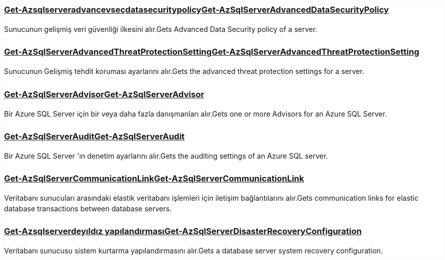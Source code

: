 ### [<span data-ttu-id="d4bbb-307">Get-Azsqlserveradvancevseçdatasecuritypolicy</span><span class="sxs-lookup"><span data-stu-id="d4bbb-307">Get-AzSqlServerAdvancedDataSecurityPolicy</span></span>](Get-AzSqlServerAdvancedDataSecurityPolicy.md)
<span data-ttu-id="d4bbb-308">Sunucunun gelişmiş veri güvenliği ilkesini alır.</span><span class="sxs-lookup"><span data-stu-id="d4bbb-308">Gets Advanced Data Security policy of a server.</span></span>

### [<span data-ttu-id="d4bbb-309">Get-AzSqlServerAdvancedThreatProtectionSetting</span><span class="sxs-lookup"><span data-stu-id="d4bbb-309">Get-AzSqlServerAdvancedThreatProtectionSetting</span></span>](Get-AzSqlServerAdvancedThreatProtectionSetting.md)
<span data-ttu-id="d4bbb-310">Sunucunun Gelişmiş tehdit koruması ayarlarını alır.</span><span class="sxs-lookup"><span data-stu-id="d4bbb-310">Gets the advanced threat protection settings for a server.</span></span>

### [<span data-ttu-id="d4bbb-311">Get-AzSqlServerAdvisor</span><span class="sxs-lookup"><span data-stu-id="d4bbb-311">Get-AzSqlServerAdvisor</span></span>](Get-AzSqlServerAdvisor.md)
<span data-ttu-id="d4bbb-312">Bir Azure SQL Server için bir veya daha fazla danışmanları alır.</span><span class="sxs-lookup"><span data-stu-id="d4bbb-312">Gets one or more Advisors for an Azure SQL Server.</span></span>

### [<span data-ttu-id="d4bbb-313">Get-AzSqlServerAudit</span><span class="sxs-lookup"><span data-stu-id="d4bbb-313">Get-AzSqlServerAudit</span></span>](Get-AzSqlServerAudit.md)
<span data-ttu-id="d4bbb-314">Bir Azure SQL Server 'ın denetim ayarlarını alır.</span><span class="sxs-lookup"><span data-stu-id="d4bbb-314">Gets the auditing settings of an Azure SQL server.</span></span>

### [<span data-ttu-id="d4bbb-315">Get-AzSqlServerCommunicationLink</span><span class="sxs-lookup"><span data-stu-id="d4bbb-315">Get-AzSqlServerCommunicationLink</span></span>](Get-AzSqlServerCommunicationLink.md)
<span data-ttu-id="d4bbb-316">Veritabanı sunucuları arasındaki elastik veritabanı işlemleri için iletişim bağlantılarını alır.</span><span class="sxs-lookup"><span data-stu-id="d4bbb-316">Gets communication links for elastic database transactions between database servers.</span></span>

### [<span data-ttu-id="d4bbb-317">Get-Azsqlserverdeyıldız yapılandırması</span><span class="sxs-lookup"><span data-stu-id="d4bbb-317">Get-AzSqlServerDisasterRecoveryConfiguration</span></span>](Get-AzSqlServerDisasterRecoveryConfiguration.md)
<span data-ttu-id="d4bbb-318">Veritabanı sunucusu sistem kurtarma yapılandırmasını alır.</span><span class="sxs-lookup"><span data-stu-id="d4bbb-318">Gets a database server system recovery configuration.</span></span>
